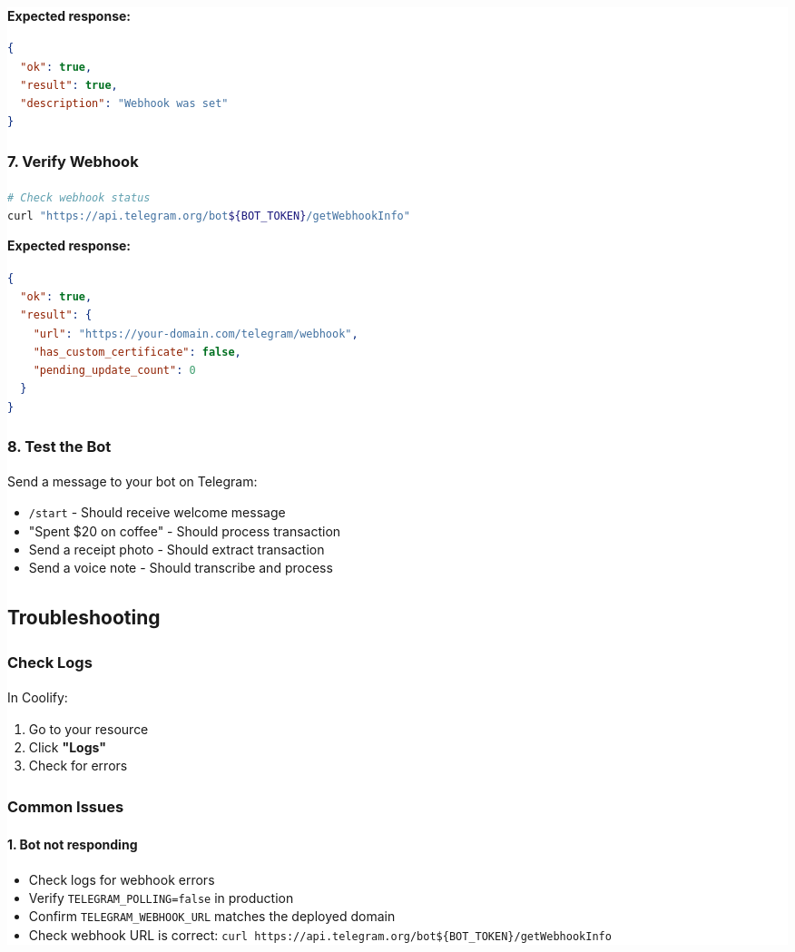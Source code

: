 **Expected response:**
```json
{
  "ok": true,
  "result": true,
  "description": "Webhook was set"
}
```

### 7. Verify Webhook

```bash
# Check webhook status
curl "https://api.telegram.org/bot${BOT_TOKEN}/getWebhookInfo"
```

**Expected response:**
```json
{
  "ok": true,
  "result": {
    "url": "https://your-domain.com/telegram/webhook",
    "has_custom_certificate": false,
    "pending_update_count": 0
  }
}
```

### 8. Test the Bot

Send a message to your bot on Telegram:
- `/start` - Should receive welcome message
- "Spent $20 on coffee" - Should process transaction
- Send a receipt photo - Should extract transaction
- Send a voice note - Should transcribe and process

## Troubleshooting

### Check Logs

In Coolify:
1. Go to your resource
2. Click **"Logs"**
3. Check for errors

### Common Issues

#### 1. Bot not responding
- Check logs for webhook errors
- Verify `TELEGRAM_POLLING=false` in production
- Confirm `TELEGRAM_WEBHOOK_URL` matches the deployed domain
- Check webhook URL is correct: `curl https://api.telegram.org/bot${BOT_TOKEN}/getWebhookInfo`

